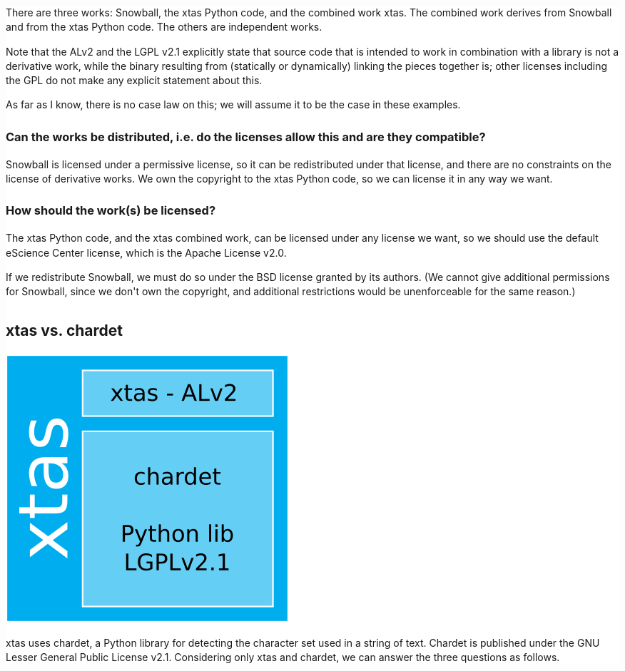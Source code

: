 There are three works: Snowball, the xtas Python code, and the combined work xtas. The combined work derives from Snowball and from the xtas Python code. The others are independent works.

Note that the ALv2 and the LGPL v2.1 explicitly state that source code that is intended to work in combination with a library is not a derivative work, while the binary resulting from (statically or dynamically) linking the pieces together is; other licenses including the GPL do not make any explicit statement about this.

As far as I know, there is no case law on this; we will assume it to be the case in these examples.

### Can the works be distributed, i.e. do the licenses allow this and are they compatible?

Snowball is licensed under a permissive license, so it can be redistributed under that license, and there are no constraints on the license of derivative works. We own the copyright to the xtas Python code, so we can license it in any way we want.

### How should the work(s) be licensed?

The xtas Python code, and the xtas combined work, can be licensed under any license we want, so we should use the default eScience Center license, which is the Apache License v2.0.

If we redistribute Snowball, we must do so under the BSD license granted by its authors. (We cannot give additional permissions for Snowball, since we don't own the copyright, and additional restrictions would be unenforceable for the same reason.)


## xtas vs. chardet

![An illustration of the xtas vs. chardet example. A large rectangle represents the combined work xtas. Within this rectangle, there is a wide low rectangle at the top representing the xtas Python code, licensed under the Apache License v2. Below that is a square containing the words "chardet" and "Python lib LGPLv2.1".](xtas_chardet_96.svg.png)

xtas uses chardet, a Python library for detecting the character set used in a string of text. Chardet is published under the GNU Lesser General Public License v2.1. Considering only xtas and chardet, we can answer the three questions as follows.
